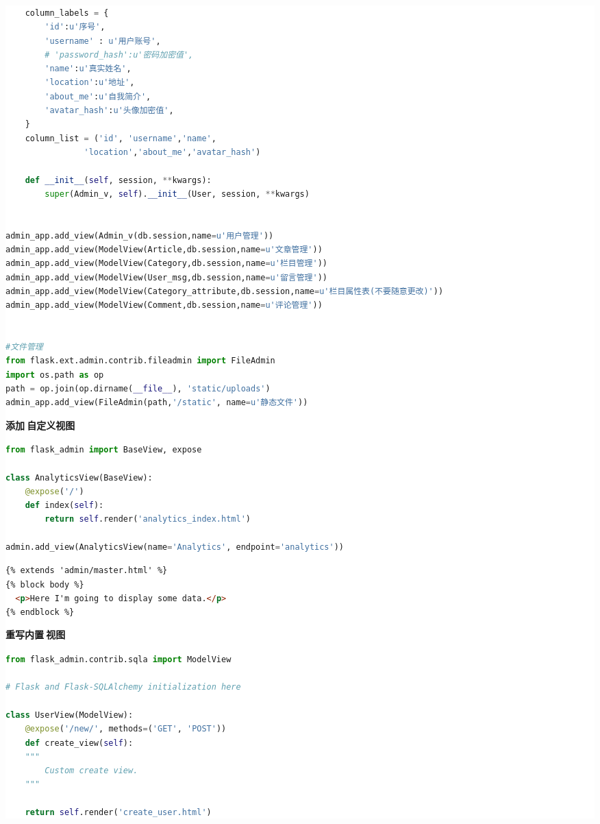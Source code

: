 ```python
    column_labels = {
        'id':u'序号',
        'username' : u'用户账号',
        # 'password_hash':u'密码加密值',
        'name':u'真实姓名',
        'location':u'地址',
        'about_me':u'自我简介',
        'avatar_hash':u'头像加密值',
    }
    column_list = ('id', 'username','name',
                'location','about_me','avatar_hash')

    def __init__(self, session, **kwargs):
        super(Admin_v, self).__init__(User, session, **kwargs)


admin_app.add_view(Admin_v(db.session,name=u'用户管理'))
admin_app.add_view(ModelView(Article,db.session,name=u'文章管理'))
admin_app.add_view(ModelView(Category,db.session,name=u'栏目管理'))
admin_app.add_view(ModelView(User_msg,db.session,name=u'留言管理'))
admin_app.add_view(ModelView(Category_attribute,db.session,name=u'栏目属性表(不要随意更改)'))
admin_app.add_view(ModelView(Comment,db.session,name=u'评论管理'))  


#文件管理
from flask.ext.admin.contrib.fileadmin import FileAdmin
import os.path as op
path = op.join(op.dirname(__file__), 'static/uploads')
admin_app.add_view(FileAdmin(path,'/static', name=u'静态文件'))

```

**添加 自定义视图**
```python
from flask_admin import BaseView, expose

class AnalyticsView(BaseView):
    @expose('/')
    def index(self):
        return self.render('analytics_index.html')

admin.add_view(AnalyticsView(name='Analytics', endpoint='analytics'))
```
```html
{% extends 'admin/master.html' %}
{% block body %}
  <p>Here I'm going to display some data.</p>
{% endblock %}
```
**重写内置 视图**
```python
from flask_admin.contrib.sqla import ModelView

# Flask and Flask-SQLAlchemy initialization here

class UserView(ModelView):
    @expose('/new/', methods=('GET', 'POST'))
    def create_view(self):
    """
        Custom create view.
    """

    return self.render('create_user.html')
```
